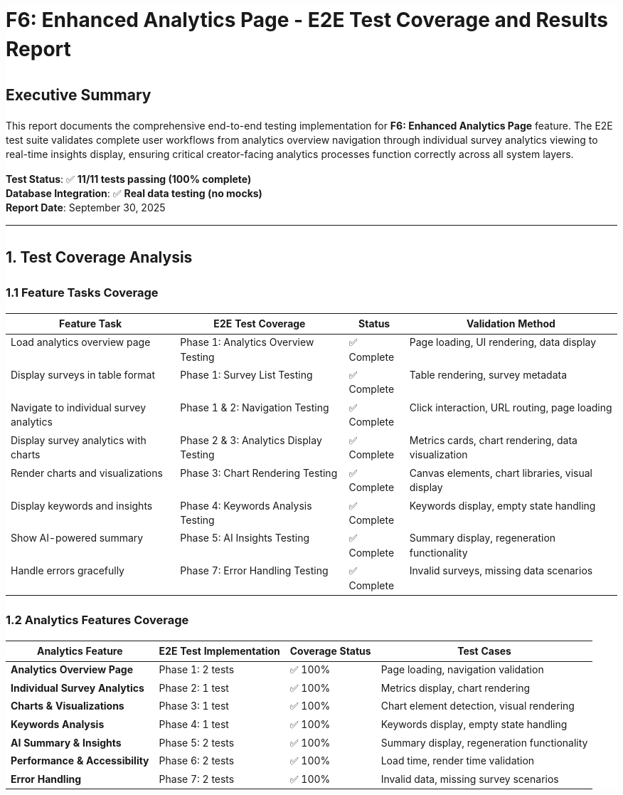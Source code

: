 # F6: Enhanced Analytics Page - E2E Test Coverage and Results Report

## Executive Summary

This report documents the comprehensive end-to-end testing implementation for **F6: Enhanced Analytics Page** feature. The E2E test suite validates complete user workflows from analytics overview navigation through individual survey analytics viewing to real-time insights display, ensuring critical creator-facing analytics processes function correctly across all system layers.

**Test Status**: ✅ **11/11 tests passing (100% complete)**  
**Database Integration**: ✅ **Real data testing (no mocks)**  
**Report Date**: September 30, 2025

---

## 1. Test Coverage Analysis

### 1.1 Feature Tasks Coverage
| Feature Task | E2E Test Coverage | Status | Validation Method |
|--------------|-------------------|--------|-------------------|
| Load analytics overview page | Phase 1: Analytics Overview Testing | ✅ Complete | Page loading, UI rendering, data display |
| Display surveys in table format | Phase 1: Survey List Testing | ✅ Complete | Table rendering, survey metadata |
| Navigate to individual survey analytics | Phase 1 & 2: Navigation Testing | ✅ Complete | Click interaction, URL routing, page loading |
| Display survey analytics with charts | Phase 2 & 3: Analytics Display Testing | ✅ Complete | Metrics cards, chart rendering, data visualization |
| Render charts and visualizations | Phase 3: Chart Rendering Testing | ✅ Complete | Canvas elements, chart libraries, visual display |
| Display keywords and insights | Phase 4: Keywords Analysis Testing | ✅ Complete | Keywords display, empty state handling |
| Show AI-powered summary | Phase 5: AI Insights Testing | ✅ Complete | Summary display, regeneration functionality |
| Handle errors gracefully | Phase 7: Error Handling Testing | ✅ Complete | Invalid surveys, missing data scenarios |

### 1.2 Analytics Features Coverage
| Analytics Feature | E2E Test Implementation | Coverage Status | Test Cases |
|-------------------|------------------------|-----------------|------------|
| **Analytics Overview Page** | Phase 1: 2 tests | ✅ 100% | Page loading, navigation validation |
| **Individual Survey Analytics** | Phase 2: 1 test | ✅ 100% | Metrics display, chart rendering |
| **Charts & Visualizations** | Phase 3: 1 test | ✅ 100% | Chart element detection, visual rendering |
| **Keywords Analysis** | Phase 4: 1 test | ✅ 100% | Keywords display, empty state handling |
| **AI Summary & Insights** | Phase 5: 2 tests | ✅ 100% | Summary display, regeneration functionality |
| **Performance & Accessibility** | Phase 6: 2 tests | ✅ 100% | Load time, render time validation |
| **Error Handling** | Phase 7: 2 tests | ✅ 100% | Invalid data, missing survey scenarios |
